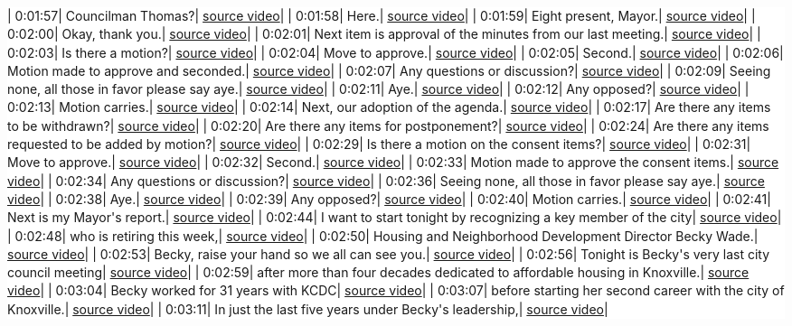 | 0:01:57| Councilman Thomas?| [source video](https://archive.org/details/city-council-r-265-220628?start=117)|
| 0:01:58| Here.| [source video](https://archive.org/details/city-council-r-265-220628?start=118)|
| 0:01:59| Eight present, Mayor.| [source video](https://archive.org/details/city-council-r-265-220628?start=119)|
| 0:02:00| Okay, thank you.| [source video](https://archive.org/details/city-council-r-265-220628?start=120)|
| 0:02:01| Next item is approval of the minutes from our last meeting.| [source video](https://archive.org/details/city-council-r-265-220628?start=121)|
| 0:02:03| Is there a motion?| [source video](https://archive.org/details/city-council-r-265-220628?start=123)|
| 0:02:04| Move to approve.| [source video](https://archive.org/details/city-council-r-265-220628?start=124)|
| 0:02:05| Second.| [source video](https://archive.org/details/city-council-r-265-220628?start=125)|
| 0:02:06| Motion made to approve and seconded.| [source video](https://archive.org/details/city-council-r-265-220628?start=126)|
| 0:02:07| Any questions or discussion?| [source video](https://archive.org/details/city-council-r-265-220628?start=127)|
| 0:02:09| Seeing none, all those in favor please say aye.| [source video](https://archive.org/details/city-council-r-265-220628?start=129)|
| 0:02:11| Aye.| [source video](https://archive.org/details/city-council-r-265-220628?start=131)|
| 0:02:12| Any opposed?| [source video](https://archive.org/details/city-council-r-265-220628?start=132)|
| 0:02:13| Motion carries.| [source video](https://archive.org/details/city-council-r-265-220628?start=133)|
| 0:02:14| Next, our adoption of the agenda.| [source video](https://archive.org/details/city-council-r-265-220628?start=134)|
| 0:02:17| Are there any items to be withdrawn?| [source video](https://archive.org/details/city-council-r-265-220628?start=137)|
| 0:02:20| Are there any items for postponement?| [source video](https://archive.org/details/city-council-r-265-220628?start=140)|
| 0:02:24| Are there any items requested to be added by motion?| [source video](https://archive.org/details/city-council-r-265-220628?start=144)|
| 0:02:29| Is there a motion on the consent items?| [source video](https://archive.org/details/city-council-r-265-220628?start=149)|
| 0:02:31| Move to approve.| [source video](https://archive.org/details/city-council-r-265-220628?start=151)|
| 0:02:32| Second.| [source video](https://archive.org/details/city-council-r-265-220628?start=152)|
| 0:02:33| Motion made to approve the consent items.| [source video](https://archive.org/details/city-council-r-265-220628?start=153)|
| 0:02:34| Any questions or discussion?| [source video](https://archive.org/details/city-council-r-265-220628?start=154)|
| 0:02:36| Seeing none, all those in favor please say aye.| [source video](https://archive.org/details/city-council-r-265-220628?start=156)|
| 0:02:38| Aye.| [source video](https://archive.org/details/city-council-r-265-220628?start=158)|
| 0:02:39| Any opposed?| [source video](https://archive.org/details/city-council-r-265-220628?start=159)|
| 0:02:40| Motion carries.| [source video](https://archive.org/details/city-council-r-265-220628?start=160)|
| 0:02:41| Next is my Mayor's report.| [source video](https://archive.org/details/city-council-r-265-220628?start=161)|
| 0:02:44| I want to start tonight by recognizing a key member of the city| [source video](https://archive.org/details/city-council-r-265-220628?start=164)|
| 0:02:48| who is retiring this week,| [source video](https://archive.org/details/city-council-r-265-220628?start=168)|
| 0:02:50| Housing and Neighborhood Development Director Becky Wade.| [source video](https://archive.org/details/city-council-r-265-220628?start=170)|
| 0:02:53| Becky, raise your hand so we all can see you.| [source video](https://archive.org/details/city-council-r-265-220628?start=173)|
| 0:02:56| Tonight is Becky's very last city council meeting| [source video](https://archive.org/details/city-council-r-265-220628?start=176)|
| 0:02:59| after more than four decades dedicated to affordable housing in Knoxville.| [source video](https://archive.org/details/city-council-r-265-220628?start=179)|
| 0:03:04| Becky worked for 31 years with KCDC| [source video](https://archive.org/details/city-council-r-265-220628?start=184)|
| 0:03:07| before starting her second career with the city of Knoxville.| [source video](https://archive.org/details/city-council-r-265-220628?start=187)|
| 0:03:11| In just the last five years under Becky's leadership,| [source video](https://archive.org/details/city-council-r-265-220628?start=191)|